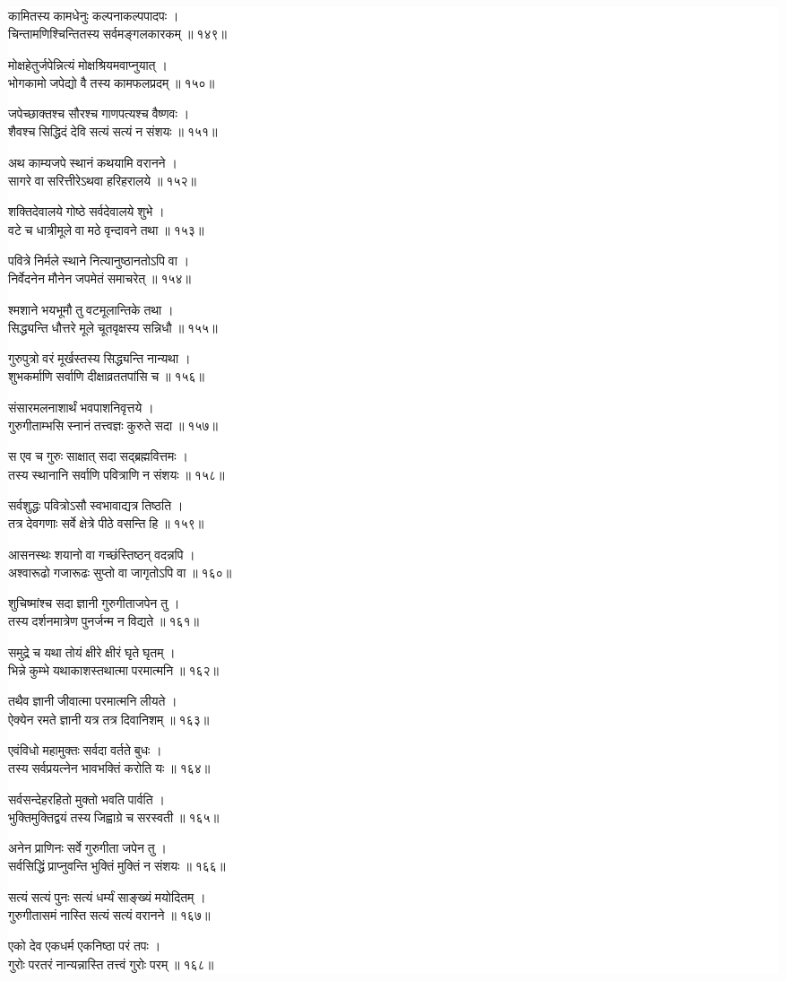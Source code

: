 कामितस्य कामधेनुः कल्पनाकल्पपादपः ।  
चिन्तामणिश्चिन्तितस्य सर्वमङ्गलकारकम् ॥ १४९॥  
  
मोक्षहेतुर्जपेन्नित्यं मोक्षश्रियमवाप्नुयात् ।  
भोगकामो जपेद्यो वै तस्य कामफलप्रदम् ॥ १५०॥  
  
जपेच्छाक्तश्च सौरश्च गाणपत्यश्च वैष्णवः ।  
शैवश्च सिद्धिदं देवि सत्यं सत्यं न संशयः ॥ १५१॥  
  
अथ काम्यजपे स्थानं कथयामि वरानने ।  
सागरे वा सरित्तीरेऽथवा हरिहरालये ॥ १५२॥  
  
शक्तिदेवालये गोष्ठे सर्वदेवालये शुभे ।  
वटे च धात्रीमूले वा मठे वृन्दावने तथा ॥ १५३॥  
  
पवित्रे निर्मले स्थाने नित्यानुष्ठानतोऽपि वा ।  
निर्वेदनेन मौनेन जपमेतं समाचरेत् ॥ १५४॥  
  
श्मशाने भयभूमौ तु वटमूलान्तिके तथा ।  
सिद्ध्यन्ति धौत्तरे मूले चूतवृक्षस्य सन्निधौ ॥ १५५॥  
  
गुरुपुत्रो वरं मूर्खस्तस्य सिद्ध्यन्ति नान्यथा ।  
शुभकर्माणि सर्वाणि दीक्षाव्रततपांसि च ॥ १५६॥  
  
संसारमलनाशार्थं भवपाशनिवृत्तये ।  
गुरुगीताम्भसि स्नानं तत्त्वज्ञः कुरुते सदा ॥ १५७॥  
  
स एव च गुरुः साक्षात् सदा सद्ब्रह्मवित्तमः ।  
तस्य स्थानानि सर्वाणि पवित्राणि न संशयः ॥ १५८॥  
  
सर्वशुद्धः पवित्रोऽसौ स्वभावाद्यत्र तिष्ठति ।  
तत्र देवगणाः सर्वे क्षेत्रे पीठे वसन्ति हि ॥ १५९॥  
  
आसनस्थः शयानो वा गच्छंस्तिष्ठन् वदन्नपि ।  
अश्वारूढो गजारूढः सुप्तो वा जागृतोऽपि वा ॥ १६०॥  
  
शुचिष्मांश्च सदा ज्ञानी गुरुगीताजपेन तु ।  
तस्य दर्शनमात्रेण पुनर्जन्म न विद्यते ॥ १६१॥  
  
समुद्रे च यथा तोयं क्षीरे क्षीरं घृते घृतम् ।  
भिन्ने कुम्भे यथाकाशस्तथात्मा परमात्मनि ॥ १६२॥  
  
तथैव ज्ञानी जीवात्मा परमात्मनि लीयते ।  
ऐक्येन रमते ज्ञानी यत्र तत्र दिवानिशम् ॥ १६३॥  
  
एवंविधो महामुक्तः सर्वदा वर्तते बुधः ।  
तस्य सर्वप्रयत्नेन भावभक्तिं करोति यः ॥ १६४॥  
  
सर्वसन्देहरहितो मुक्तो भवति पार्वति ।  
भुक्तिमुक्तिद्वयं तस्य जिह्वाग्रे च सरस्वती ॥ १६५॥  
  
अनेन प्राणिनः सर्वे गुरुगीता जपेन तु ।  
सर्वसिद्धिं प्राप्नुवन्ति भुक्तिं मुक्तिं न संशयः ॥ १६६॥  
  
सत्यं सत्यं पुनः सत्यं धर्म्यं साङ्ख्यं मयोदितम् ।  
गुरुगीतासमं नास्ति सत्यं सत्यं वरानने ॥ १६७॥  
  
एको देव एकधर्म एकनिष्ठा परं तपः ।  
गुरोः परतरं नान्यन्नास्ति तत्त्वं गुरोः परम् ॥ १६८॥  
  